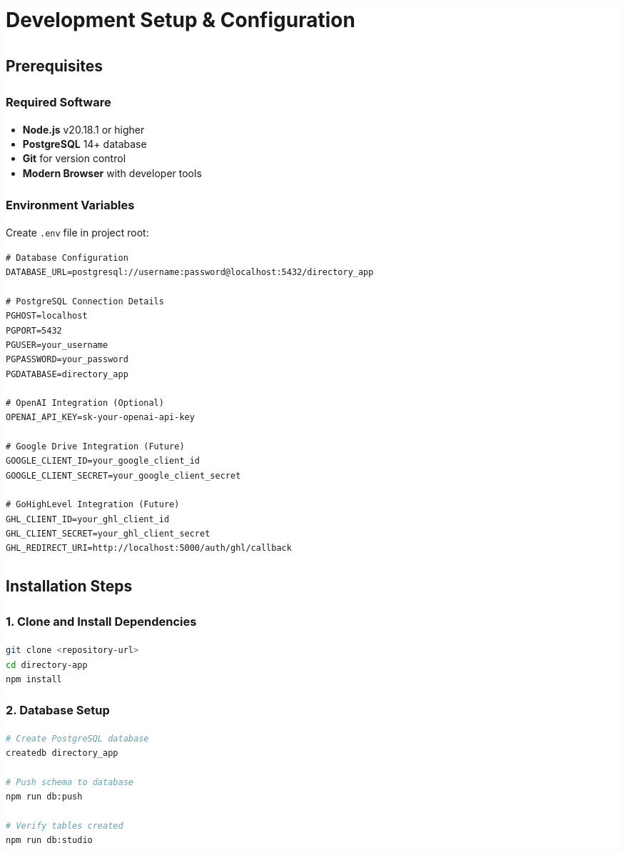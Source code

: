 # Development Setup & Configuration

## Prerequisites

### Required Software
- **Node.js** v20.18.1 or higher
- **PostgreSQL** 14+ database
- **Git** for version control
- **Modern Browser** with developer tools

### Environment Variables
Create `.env` file in project root:
```env
# Database Configuration
DATABASE_URL=postgresql://username:password@localhost:5432/directory_app

# PostgreSQL Connection Details
PGHOST=localhost
PGPORT=5432
PGUSER=your_username
PGPASSWORD=your_password
PGDATABASE=directory_app

# OpenAI Integration (Optional)
OPENAI_API_KEY=sk-your-openai-api-key

# Google Drive Integration (Future)
GOOGLE_CLIENT_ID=your_google_client_id
GOOGLE_CLIENT_SECRET=your_google_client_secret

# GoHighLevel Integration (Future)
GHL_CLIENT_ID=your_ghl_client_id
GHL_CLIENT_SECRET=your_ghl_client_secret
GHL_REDIRECT_URI=http://localhost:5000/auth/ghl/callback
```

## Installation Steps

### 1. Clone and Install Dependencies
```bash
git clone <repository-url>
cd directory-app
npm install
```

### 2. Database Setup
```bash
# Create PostgreSQL database
createdb directory_app

# Push schema to database
npm run db:push

# Verify tables created
npm run db:studio
```
